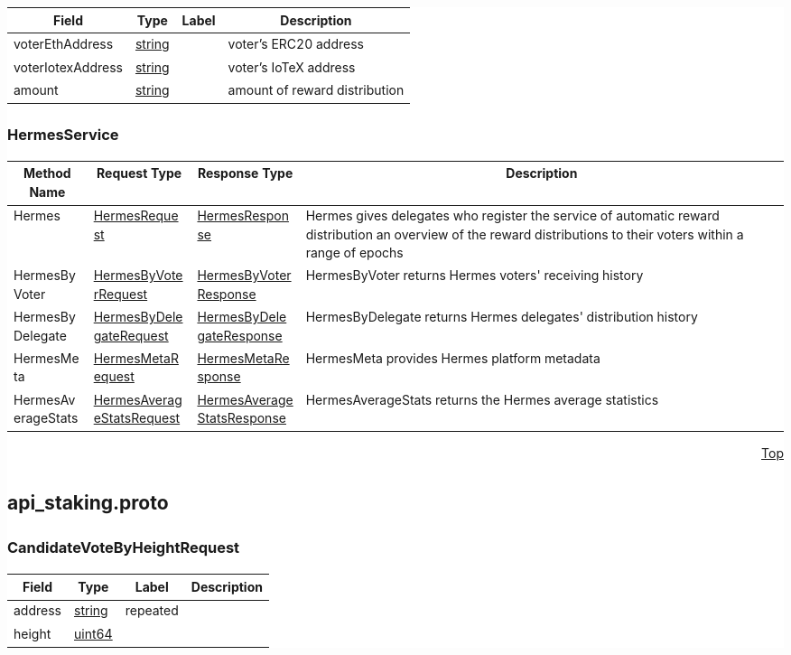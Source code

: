 
| Field | Type | Label | Description |
| ----- | ---- | ----- | ----------- |
| voterEthAddress | [string](#string) |  | voter’s ERC20 address |
| voterIotexAddress | [string](#string) |  | voter’s IoTeX address |
| amount | [string](#string) |  | amount of reward distribution |





 

 

 


<a name="api-HermesService"></a>

### HermesService


| Method Name | Request Type | Response Type | Description |
| ----------- | ------------ | ------------- | ------------|
| Hermes | [HermesRequest](#api-HermesRequest) | [HermesResponse](#api-HermesResponse) | Hermes gives delegates who register the service of automatic reward distribution an overview of the reward distributions to their voters within a range of epochs |
| HermesByVoter | [HermesByVoterRequest](#api-HermesByVoterRequest) | [HermesByVoterResponse](#api-HermesByVoterResponse) | HermesByVoter returns Hermes voters&#39; receiving history |
| HermesByDelegate | [HermesByDelegateRequest](#api-HermesByDelegateRequest) | [HermesByDelegateResponse](#api-HermesByDelegateResponse) | HermesByDelegate returns Hermes delegates&#39; distribution history |
| HermesMeta | [HermesMetaRequest](#api-HermesMetaRequest) | [HermesMetaResponse](#api-HermesMetaResponse) | HermesMeta provides Hermes platform metadata |
| HermesAverageStats | [HermesAverageStatsRequest](#api-HermesAverageStatsRequest) | [HermesAverageStatsResponse](#api-HermesAverageStatsResponse) | HermesAverageStats returns the Hermes average statistics |

 



<a name="api_staking-proto"></a>
<p align="right"><a href="#top">Top</a></p>

## api_staking.proto



<a name="api-CandidateVoteByHeightRequest"></a>

### CandidateVoteByHeightRequest



| Field | Type | Label | Description |
| ----- | ---- | ----- | ----------- |
| address | [string](#string) | repeated |  |
| height | [uint64](#uint64) |  |  |




